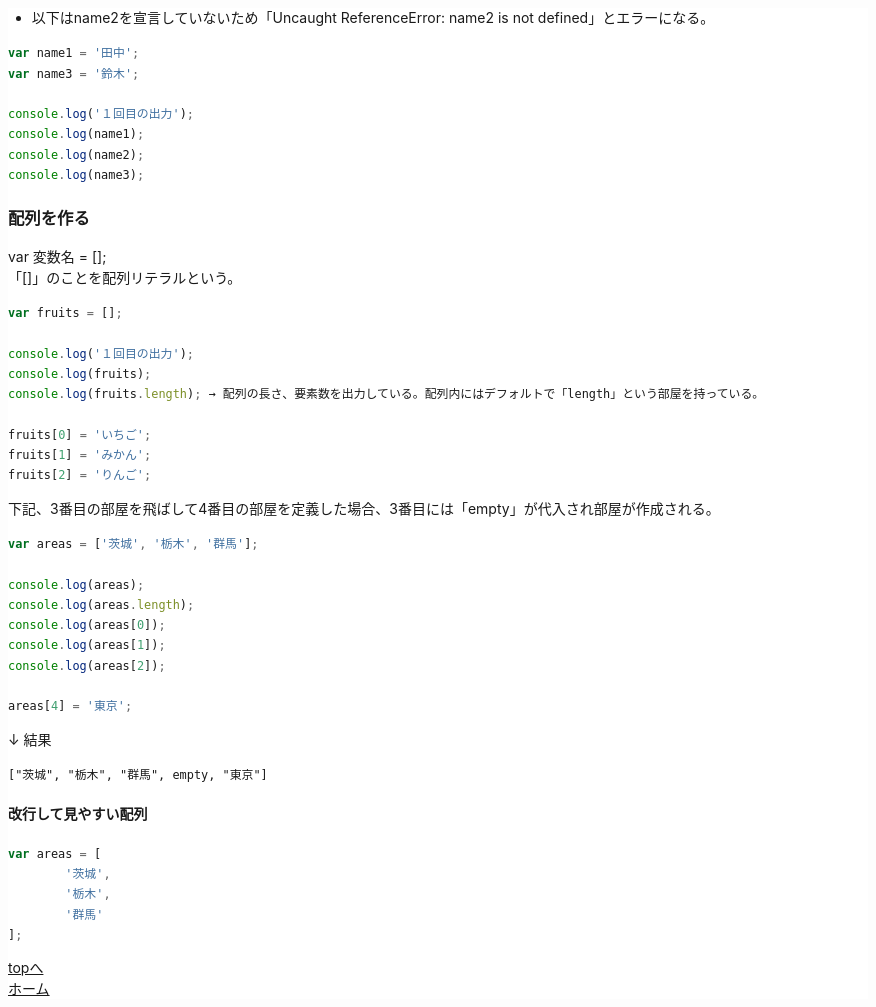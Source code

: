 - 以下はname2を宣言していないため「Uncaught ReferenceError: name2 is not defined」とエラーになる。

```js
var name1 = '田中';
var name3 = '鈴木';

console.log('１回目の出力');
console.log(name1);
console.log(name2);
console.log(name3);
```


### 配列を作る
var 変数名 = [];  
「[]」のことを配列リテラルという。


```js
var fruits = [];

console.log('１回目の出力');
console.log(fruits);
console.log(fruits.length); → 配列の長さ、要素数を出力している。配列内にはデフォルトで「length」という部屋を持っている。

fruits[0] = 'いちご';
fruits[1] = 'みかん';
fruits[2] = 'りんご';
```
  
  
下記、3番目の部屋を飛ばして4番目の部屋を定義した場合、3番目には「empty」が代入され部屋が作成される。

```js
var areas = ['茨城', '栃木', '群馬'];

console.log(areas);
console.log(areas.length);
console.log(areas[0]);
console.log(areas[1]);
console.log(areas[2]);

areas[4] = '東京';
```
↓ 結果

`["茨城", "栃木", "群馬", empty, "東京"]`

#### 改行して見やすい配列

```js
var areas = [
		'茨城', 
		'栃木', 
		'群馬'
];
```

<a href="#">topへ</a>  
[ホーム](http://www.lamplus.ml/)
